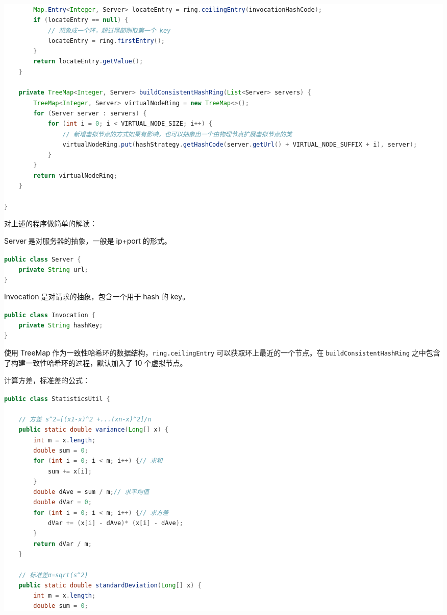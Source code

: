 ```java
        Map.Entry<Integer, Server> locateEntry = ring.ceilingEntry(invocationHashCode);
        if (locateEntry == null) {
            // 想象成一个环，超过尾部则取第一个 key
            locateEntry = ring.firstEntry();
        }
        return locateEntry.getValue();
    }

    private TreeMap<Integer, Server> buildConsistentHashRing(List<Server> servers) {
        TreeMap<Integer, Server> virtualNodeRing = new TreeMap<>();
        for (Server server : servers) {
            for (int i = 0; i < VIRTUAL_NODE_SIZE; i++) {
                // 新增虚拟节点的方式如果有影响，也可以抽象出一个由物理节点扩展虚拟节点的类
                virtualNodeRing.put(hashStrategy.getHashCode(server.getUrl() + VIRTUAL_NODE_SUFFIX + i), server);
            }
        }
        return virtualNodeRing;
    }

}
```

对上述的程序做简单的解读：

Server 是对服务器的抽象，一般是 ip+port 的形式。

```java
public class Server {
    private String url;
}
```

Invocation 是对请求的抽象，包含一个用于 hash 的 key。

```java
public class Invocation {
    private String hashKey;
}
```

使用 TreeMap 作为一致性哈希环的数据结构，`ring.ceilingEntry` 可以获取环上最近的一个节点。在 `buildConsistentHashRing` 之中包含了构建一致性哈希环的过程，默认加入了 10 个虚拟节点。

计算方差，标准差的公式：

```java
public class StatisticsUtil {

    // 方差 s^2=[(x1-x)^2 +...(xn-x)^2]/n
    public static double variance(Long[] x) {
        int m = x.length;
        double sum = 0;
        for (int i = 0; i < m; i++) {// 求和
            sum += x[i];
        }
        double dAve = sum / m;// 求平均值
        double dVar = 0;
        for (int i = 0; i < m; i++) {// 求方差
            dVar += (x[i] - dAve)* (x[i] - dAve);
        }
        return dVar / m;
    }

    // 标准差σ=sqrt(s^2)
    public static double standardDeviation(Long[] x) {
        int m = x.length;
        double sum = 0;
```